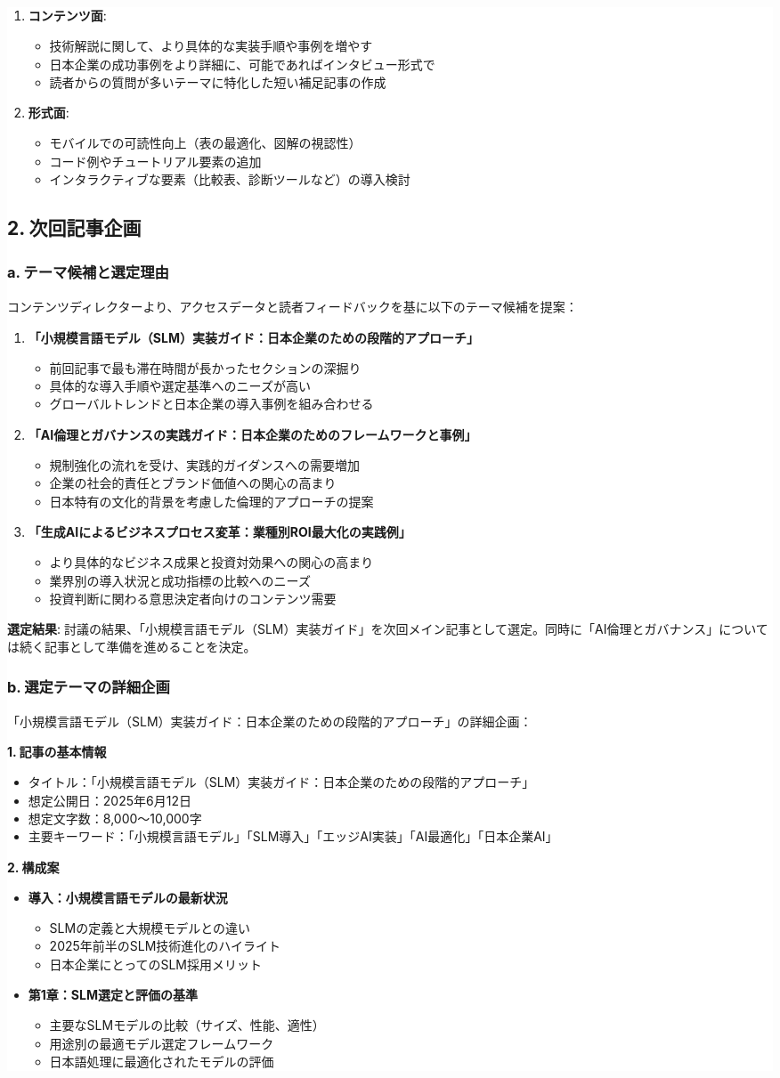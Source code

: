 1. **コンテンツ面**:
   - 技術解説に関して、より具体的な実装手順や事例を増やす
   - 日本企業の成功事例をより詳細に、可能であればインタビュー形式で
   - 読者からの質問が多いテーマに特化した短い補足記事の作成

2. **形式面**:
   - モバイルでの可読性向上（表の最適化、図解の視認性）
   - コード例やチュートリアル要素の追加
   - インタラクティブな要素（比較表、診断ツールなど）の導入検討

## 2. 次回記事企画

### a. テーマ候補と選定理由

コンテンツディレクターより、アクセスデータと読者フィードバックを基に以下のテーマ候補を提案：

1. **「小規模言語モデル（SLM）実装ガイド：日本企業のための段階的アプローチ」**
   - 前回記事で最も滞在時間が長かったセクションの深掘り
   - 具体的な導入手順や選定基準へのニーズが高い
   - グローバルトレンドと日本企業の導入事例を組み合わせる

2. **「AI倫理とガバナンスの実践ガイド：日本企業のためのフレームワークと事例」**
   - 規制強化の流れを受け、実践的ガイダンスへの需要増加
   - 企業の社会的責任とブランド価値への関心の高まり
   - 日本特有の文化的背景を考慮した倫理的アプローチの提案

3. **「生成AIによるビジネスプロセス変革：業種別ROI最大化の実践例」**
   - より具体的なビジネス成果と投資対効果への関心の高まり
   - 業界別の導入状況と成功指標の比較へのニーズ
   - 投資判断に関わる意思決定者向けのコンテンツ需要

**選定結果**: 討議の結果、「小規模言語モデル（SLM）実装ガイド」を次回メイン記事として選定。同時に「AI倫理とガバナンス」については続く記事として準備を進めることを決定。

### b. 選定テーマの詳細企画

「小規模言語モデル（SLM）実装ガイド：日本企業のための段階的アプローチ」の詳細企画：

**1. 記事の基本情報**
- タイトル：「小規模言語モデル（SLM）実装ガイド：日本企業のための段階的アプローチ」
- 想定公開日：2025年6月12日
- 想定文字数：8,000〜10,000字
- 主要キーワード：「小規模言語モデル」「SLM導入」「エッジAI実装」「AI最適化」「日本企業AI」

**2. 構成案**

- **導入：小規模言語モデルの最新状況**
  - SLMの定義と大規模モデルとの違い
  - 2025年前半のSLM技術進化のハイライト
  - 日本企業にとってのSLM採用メリット

- **第1章：SLM選定と評価の基準**
  - 主要なSLMモデルの比較（サイズ、性能、適性）
  - 用途別の最適モデル選定フレームワーク
  - 日本語処理に最適化されたモデルの評価
